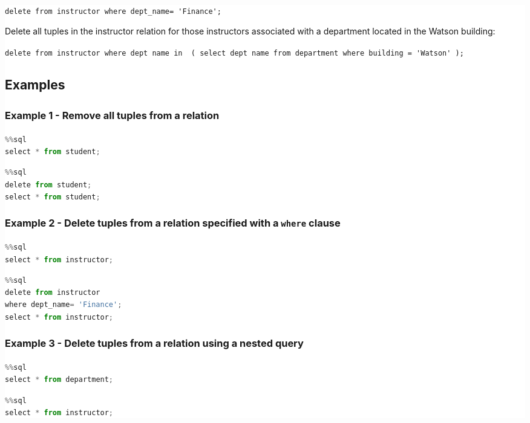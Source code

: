 `delete from instructor
where dept_name= 'Finance';`

Delete all tuples in the instructor relation for those instructors associated with a department located in the Watson building:

`delete from instructor
where dept name in 
    (
        select dept name
        from department
        where building = 'Watson'
    );`

## Examples

### Example 1 - Remove all tuples from a relation

```python
%%sql 
select * from student;
```

```python
%%sql 
delete from student;
select * from student;
```

### Example 2 - Delete tuples from a relation specified with a `where` clause

```python
%%sql
select * from instructor;
```

```python
%%sql 
delete from instructor
where dept_name= 'Finance';
select * from instructor;
```

### Example 3 - Delete tuples from a relation using a nested query

```python
%%sql
select * from department;
```

```python
%%sql
select * from instructor;
```

